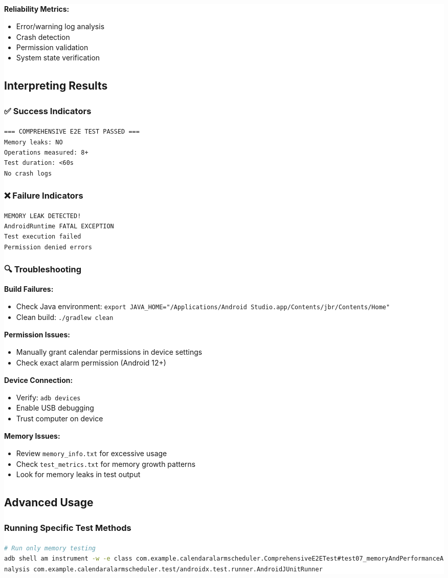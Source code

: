 **Reliability Metrics:**
- Error/warning log analysis
- Crash detection
- Permission validation
- System state verification

## Interpreting Results

### ✅ Success Indicators
```
=== COMPREHENSIVE E2E TEST PASSED ===
Memory leaks: NO
Operations measured: 8+
Test duration: <60s
No crash logs
```

### ❌ Failure Indicators
```
MEMORY LEAK DETECTED!
AndroidRuntime FATAL EXCEPTION
Test execution failed
Permission denied errors
```

### 🔍 Troubleshooting

**Build Failures:**
- Check Java environment: `export JAVA_HOME="/Applications/Android Studio.app/Contents/jbr/Contents/Home"`
- Clean build: `./gradlew clean`

**Permission Issues:**
- Manually grant calendar permissions in device settings
- Check exact alarm permission (Android 12+)

**Device Connection:**
- Verify: `adb devices`
- Enable USB debugging
- Trust computer on device

**Memory Issues:**
- Review `memory_info.txt` for excessive usage
- Check `test_metrics.txt` for memory growth patterns
- Look for memory leaks in test output

## Advanced Usage

### Running Specific Test Methods
```bash
# Run only memory testing
adb shell am instrument -w -e class com.example.calendaralarmscheduler.ComprehensiveE2ETest#test07_memoryAndPerformanceAnalysis com.example.calendaralarmscheduler.test/androidx.test.runner.AndroidJUnitRunner
```
